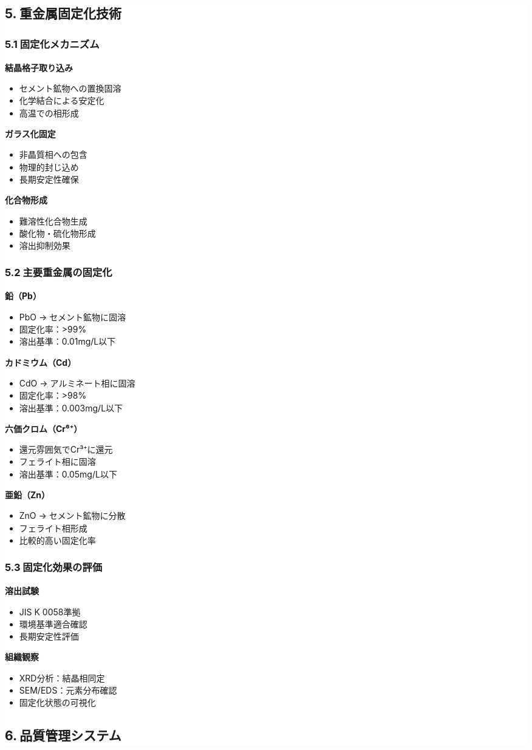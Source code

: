 ## 5. 重金属固定化技術

### 5.1 固定化メカニズム

**結晶格子取り込み**
- セメント鉱物への置換固溶
- 化学結合による安定化
- 高温での相形成

**ガラス化固定**
- 非晶質相への包含
- 物理的封じ込め
- 長期安定性確保

**化合物形成**
- 難溶性化合物生成
- 酸化物・硫化物形成
- 溶出抑制効果

### 5.2 主要重金属の固定化

**鉛（Pb）**
- PbO → セメント鉱物に固溶
- 固定化率：>99%
- 溶出基準：0.01mg/L以下

**カドミウム（Cd）**
- CdO → アルミネート相に固溶
- 固定化率：>98%
- 溶出基準：0.003mg/L以下

**六価クロム（Cr⁶⁺）**
- 還元雰囲気でCr³⁺に還元
- フェライト相に固溶
- 溶出基準：0.05mg/L以下

**亜鉛（Zn）**
- ZnO → セメント鉱物に分散
- フェライト相形成
- 比較的高い固定化率

### 5.3 固定化効果の評価

**溶出試験**
- JIS K 0058準拠
- 環境基準適合確認
- 長期安定性評価

**組織観察**
- XRD分析：結晶相同定
- SEM/EDS：元素分布確認
- 固定化状態の可視化

## 6. 品質管理システム
